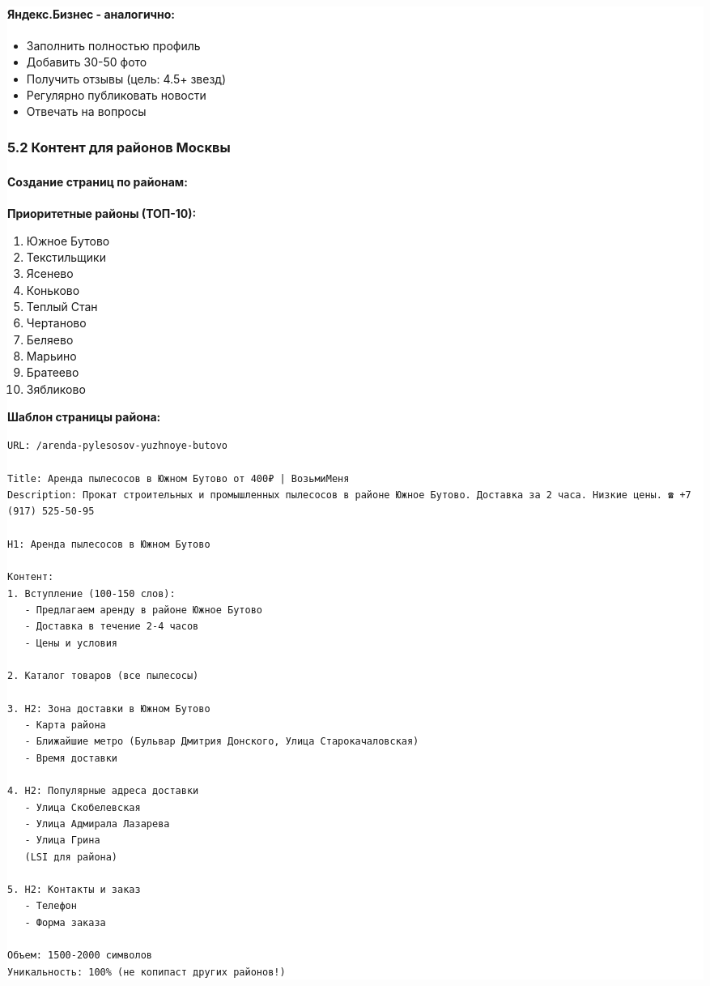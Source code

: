 #### Яндекс.Бизнес - аналогично:

- Заполнить полностью профиль
- Добавить 30-50 фото
- Получить отзывы (цель: 4.5+ звезд)
- Регулярно публиковать новости
- Отвечать на вопросы

### 5.2 Контент для районов Москвы

#### Создание страниц по районам:

**Приоритетные районы (ТОП-10):**
1. Южное Бутово
2. Текстильщики
3. Ясенево
4. Коньково
5. Теплый Стан
6. Чертаново
7. Беляево
8. Марьино
9. Братеево
10. Зябликово

**Шаблон страницы района:**
```
URL: /arenda-pylesosov-yuzhnoye-butovo

Title: Аренда пылесосов в Южном Бутово от 400₽ | ВозьмиМеня
Description: Прокат строительных и промышленных пылесосов в районе Южное Бутово. Доставка за 2 часа. Низкие цены. ☎️ +7 (917) 525-50-95

H1: Аренда пылесосов в Южном Бутово

Контент:
1. Вступление (100-150 слов):
   - Предлагаем аренду в районе Южное Бутово
   - Доставка в течение 2-4 часов
   - Цены и условия

2. Каталог товаров (все пылесосы)

3. H2: Зона доставки в Южном Бутово
   - Карта района
   - Ближайшие метро (Бульвар Дмитрия Донского, Улица Старокачаловская)
   - Время доставки

4. H2: Популярные адреса доставки
   - Улица Скобелевская
   - Улица Адмирала Лазарева
   - Улица Грина
   (LSI для района)

5. H2: Контакты и заказ
   - Телефон
   - Форма заказа

Объем: 1500-2000 символов
Уникальность: 100% (не копипаст других районов!)
```
